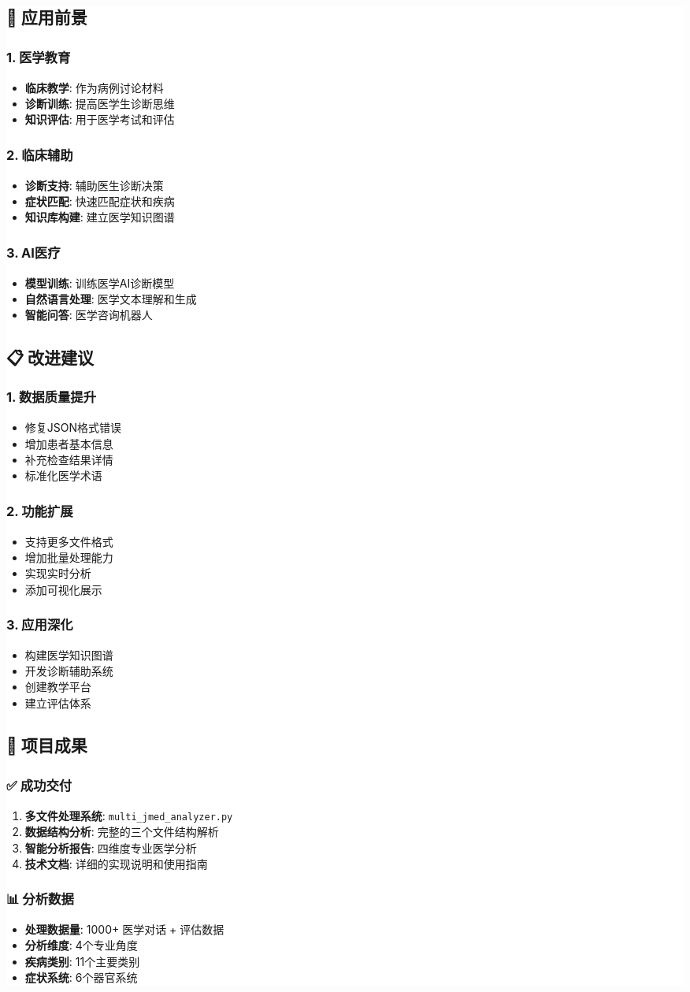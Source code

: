 ## 🔮 应用前景

### 1. 医学教育
- **临床教学**: 作为病例讨论材料
- **诊断训练**: 提高医学生诊断思维
- **知识评估**: 用于医学考试和评估

### 2. 临床辅助
- **诊断支持**: 辅助医生诊断决策
- **症状匹配**: 快速匹配症状和疾病
- **知识库构建**: 建立医学知识图谱

### 3. AI医疗
- **模型训练**: 训练医学AI诊断模型
- **自然语言处理**: 医学文本理解和生成
- **智能问答**: 医学咨询机器人

## 📋 改进建议

### 1. 数据质量提升
- 修复JSON格式错误
- 增加患者基本信息
- 补充检查结果详情
- 标准化医学术语

### 2. 功能扩展
- 支持更多文件格式
- 增加批量处理能力
- 实现实时分析
- 添加可视化展示

### 3. 应用深化
- 构建医学知识图谱
- 开发诊断辅助系统
- 创建教学平台
- 建立评估体系

## 🎉 项目成果

### ✅ 成功交付
1. **多文件处理系统**: `multi_jmed_analyzer.py`
2. **数据结构分析**: 完整的三个文件结构解析
3. **智能分析报告**: 四维度专业医学分析
4. **技术文档**: 详细的实现说明和使用指南

### 📊 分析数据
- **处理数据量**: 1000+ 医学对话 + 评估数据
- **分析维度**: 4个专业角度
- **疾病类别**: 11个主要类别
- **症状系统**: 6个器官系统
